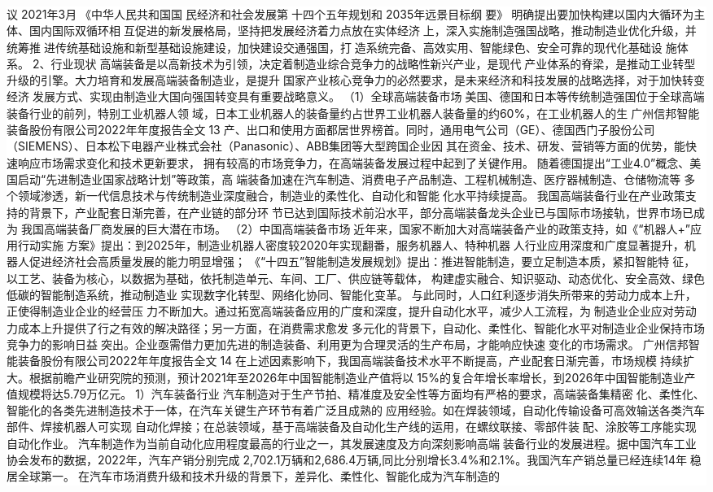 议
2021年3月
《中华人民共和国国
民经济和社会发展第
十四个五年规划和
2035年远景目标纲
要》
明确提出要加快构建以国内大循环为主体、国内国际双循环相
互促进的新发展格局，坚持把发展经济着力点放在实体经济
上，深入实施制造强国战略，推动制造业优化升级，并统筹推
进传统基础设施和新型基础设施建设，加快建设交通强国，打
造系统完备、高效实用、智能绿色、安全可靠的现代化基础设
施体系。
2、行业现状
高端装备是以高新技术为引领，决定着制造业综合竞争力的战略性新兴产业，是现代
产业体系的脊梁，是推动工业转型升级的引擎。大力培育和发展高端装备制造业，是提升
国家产业核心竞争力的必然要求，是未来经济和科技发展的战略选择，对于加快转变经济
发展方式、实现由制造业大国向强国转变具有重要战略意义。
（1）全球高端装备市场
美国、德国和日本等传统制造强国位于全球高端装备行业的前列，特别工业机器人领
域，日本工业机器人的装备量约占世界工业机器人装备量的约60%，在工业机器人的生
广州信邦智能装备股份有限公司2022年年度报告全文
13
产、出口和使用方面都居世界榜首。同时，通用电气公司（GE）、德国西门子股份公司
（SIEMENS）、日本松下电器产业株式会社（Panasonic）、ABB集团等大型跨国企业因
其在资金、技术、研发、营销等方面的优势，能快速响应市场需求变化和技术更新要求，
拥有较高的市场竞争力，在高端装备发展过程中起到了关键作用。
随着德国提出“工业4.0”概念、美国启动“先进制造业国家战略计划”等政策，高
端装备加速在汽车制造、消费电子产品制造、工程机械制造、医疗器械制造、仓储物流等
多个领域渗透，新一代信息技术与传统制造业深度融合，制造业的柔性化、自动化和智能
化水平持续提高。
我国高端装备行业在产业政策支持的背景下，产业配套日渐完善，在产业链的部分环
节已达到国际技术前沿水平，部分高端装备龙头企业已与国际市场接轨，世界市场已成为
我国高端装备厂商发展的巨大潜在市场。
（2）中国高端装备市场
近年来，国家不断加大对高端装备产业的政策支持，如《“机器人+”应用行动实施
方案》提出：到2025年，制造业机器人密度较2020年实现翻番，服务机器人、特种机器
人行业应用深度和广度显著提升，机器人促进经济社会高质量发展的能力明显增强；
《“十四五”智能制造发展规划》提出：推进智能制造，要立足制造本质，紧扣智能特
征，以工艺、装备为核心，以数据为基础，依托制造单元、车间、工厂、供应链等载体，
构建虚实融合、知识驱动、动态优化、安全高效、绿色低碳的智能制造系统，推动制造业
实现数字化转型、网络化协同、智能化变革。
与此同时，人口红利逐步消失所带来的劳动力成本上升，正使得制造业企业的经营压
力不断加大。通过拓宽高端装备应用的广度和深度，提升自动化水平，减少人工流程，为
制造业企业应对劳动力成本上升提供了行之有效的解决路径；另一方面，在消费需求愈发
多元化的背景下，自动化、柔性化、智能化水平对制造业企业保持市场竞争力的影响日益
突出。企业亟需借力更加先进的制造装备、利用更为合理灵活的生产布局，才能响应快速
变化的市场需求。
广州信邦智能装备股份有限公司2022年年度报告全文
14
在上述因素影响下，我国高端装备技术水平不断提高，产业配套日渐完善，市场规模
持续扩大。根据前瞻产业研究院的预测，预计2021年至2026年中国智能制造业产值将以
15%的复合年增长率增长，到2026年中国智能制造业产值规模将达5.79万亿元。
1）汽车装备行业
汽车制造对于生产节拍、精准度及安全性等方面均有严格的要求，高端装备集精密
化、柔性化、智能化的各类先进制造技术于一体，在汽车关键生产环节有着广泛且成熟的
应用经验。如在焊装领域，自动化传输设备可高效输送各类汽车部件、焊接机器人可实现
自动化焊接；在总装领域，基于高端装备及自动化生产线的运用，在螺纹联接、零部件装
配、涂胶等工序能实现自动化作业。
汽车制造作为当前自动化应用程度最高的行业之一，其发展速度及方向深刻影响高端
装备行业的发展进程。据中国汽车工业协会发布的数据，2022年，汽车产销分别完成
2,702.1万辆和2,686.4万辆,同比分别增长3.4%和2.1%。我国汽车产销总量已经连续14年
稳居全球第一。
在汽车市场消费升级和技术升级的背景下，差异化、柔性化、智能化成为汽车制造的